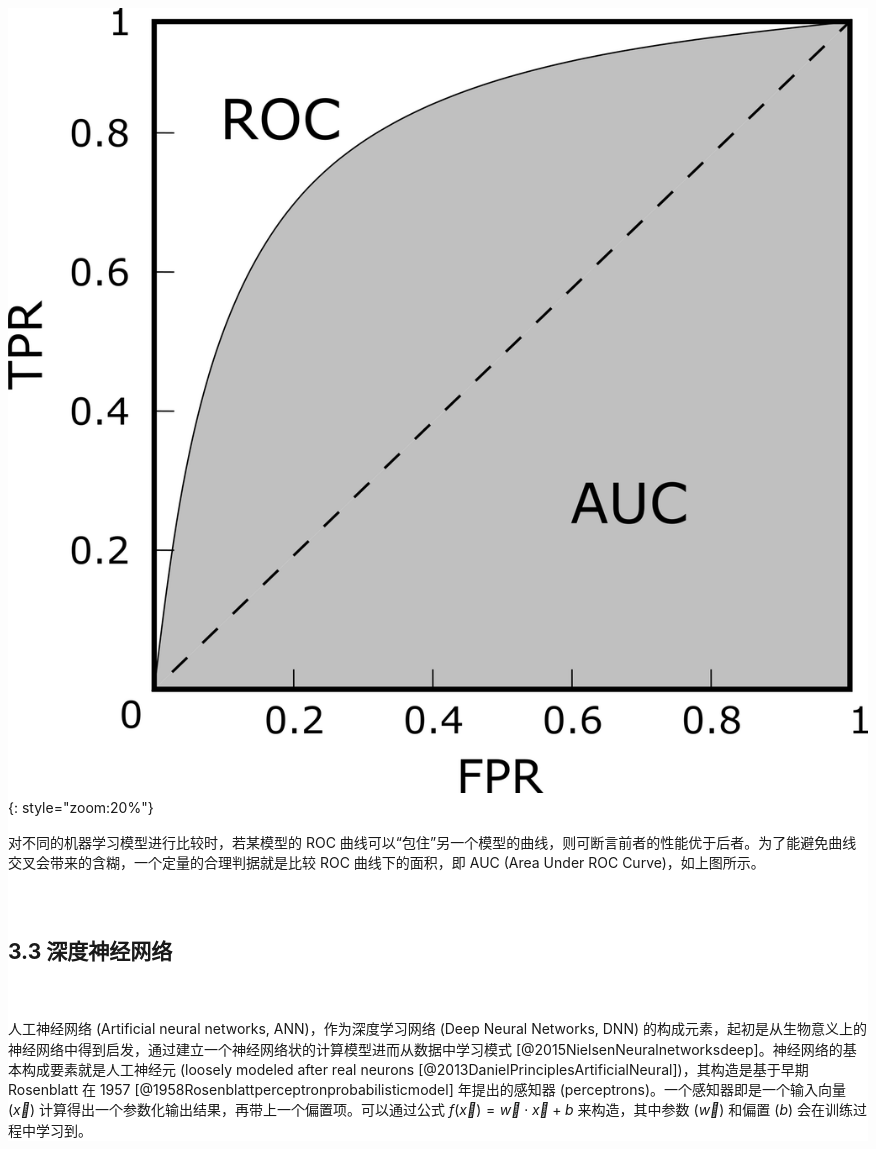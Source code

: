 ![ROC 曲线与 AUC 示意图](img/ROCAUC.png){: style="zoom:20%"}

对不同的机器学习模型进行比较时，若某模型的 ROC 曲线可以“包住”另一个模型的曲线，则可断言前者的性能优于后者。为了能避免曲线交叉会带来的含糊，一个定量的合理判据就是比较 ROC 曲线下的面积，即 AUC (Area Under ROC Curve)，如上图所示。

</br>

## 3.3 深度神经网络

</br>

人工神经网络 (Artificial neural networks, ANN)，作为深度学习网络 (Deep Neural Networks, DNN) 的构成元素，起初是从生物意义上的神经网络中得到启发，通过建立一个神经网络状的计算模型进而从数据中学习模式 [@2015NielsenNeuralnetworksdeep]。神经网络的基本构成要素就是人工神经元 (loosely modeled after real neurons [@2013DanielPrinciplesArtificialNeural])，其构造是基于早期 Rosenblatt 在 1957 [@1958Rosenblattperceptronprobabilisticmodel] 年提出的感知器 (perceptrons)。一个感知器即是一个输入向量 $(\vec{x})$ 计算得出一个参数化输出结果，再带上一个偏置项。可以通过公式 $f(\vec{x}) = \vec{w}\cdot\vec{x}+b$ 来构造，其中参数 $(\vec{w})$ 和偏置 $(b)$ 会在训练过程中学习到。


[^Learning]: "A computer program is said to learn from experience E with respect to some class of tasks T and performance measure P, if its performance at tasks in T, as measured by P, improves with experience E."
[^Ucurve]: 有最新研究 [@2019NakkiranDeepDoubleDescent] [@2020YangRethinkingBiasVariance] 发现，对于一大批超级大、超级复杂的模型和在超大数据规模下，模型复杂度与误差之间会呈现非典型的双波谷等关系。
[^consistency]: 有最新研究 [@2019NagarajanUniformconvergencemay] 对此提出质疑，认为收敛一致性可能解释不了深度学习中的泛化现象。此论文获得 NeurIPS 2019 杰出新方向论文奖。
[^neural]: [http://cs231n.github.io/neural-networks-1/](http://cs231n.github.io/neural-networks-1/)
[^CNN]: Convolutional networks are simply neural networks that use convolution in place of general matrix multiplication in at least one of their layers.
[^featuremap]: "The receptive field is defined as the region in the input space that a particular CNN's feature is looking at (i.e. be affected by)."
[^featuredistance]: 由规则的空间结构所构造的输入数据，其每个特征之间的间距是相等的，是欧几里得的(Euclidean)数据结构。对于非欧的数据结构来说，就需要借助图卷积神经网络(Graph Convolutional Network, GCN)来发挥作用。